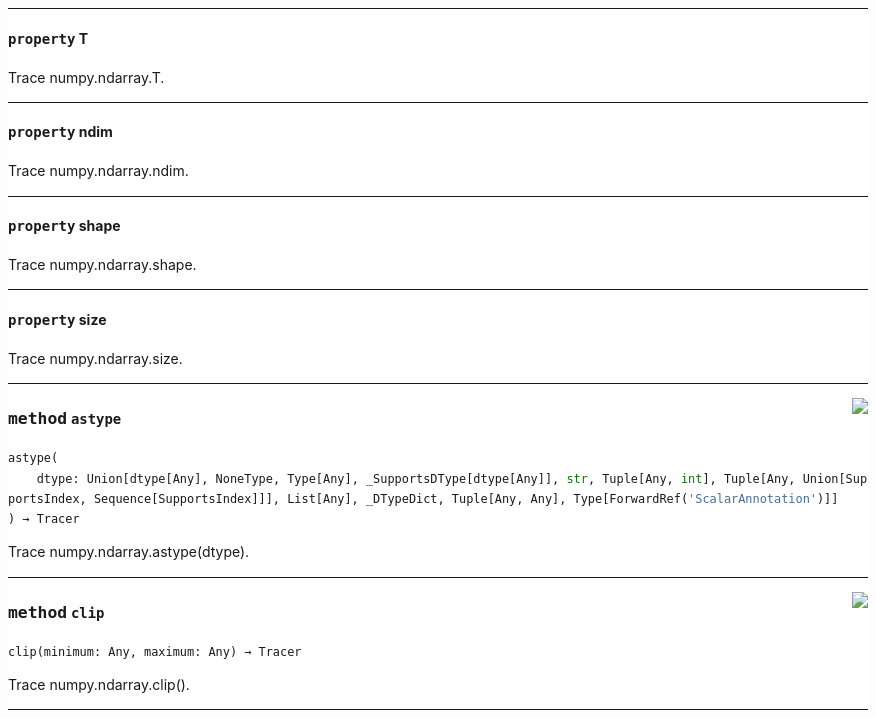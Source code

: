 




---

#### <kbd>property</kbd> T

Trace numpy.ndarray.T. 

---

#### <kbd>property</kbd> ndim

Trace numpy.ndarray.ndim. 

---

#### <kbd>property</kbd> shape

Trace numpy.ndarray.shape. 

---

#### <kbd>property</kbd> size

Trace numpy.ndarray.size. 



---

<a href="../../frontends/concrete-python/concrete/fhe/tracing/tracer.py#L639"><img align="right" style="float:right;" src="https://img.shields.io/badge/-source-cccccc?style=flat-square"></a>

### <kbd>method</kbd> `astype`

```python
astype(
    dtype: Union[dtype[Any], NoneType, Type[Any], _SupportsDType[dtype[Any]], str, Tuple[Any, int], Tuple[Any, Union[SupportsIndex, Sequence[SupportsIndex]]], List[Any], _DTypeDict, Tuple[Any, Any], Type[ForwardRef('ScalarAnnotation')]]
) → Tracer
```

Trace numpy.ndarray.astype(dtype). 

---

<a href="../../frontends/concrete-python/concrete/fhe/tracing/tracer.py#L709"><img align="right" style="float:right;" src="https://img.shields.io/badge/-source-cccccc?style=flat-square"></a>

### <kbd>method</kbd> `clip`

```python
clip(minimum: Any, maximum: Any) → Tracer
```

Trace numpy.ndarray.clip(). 

---
